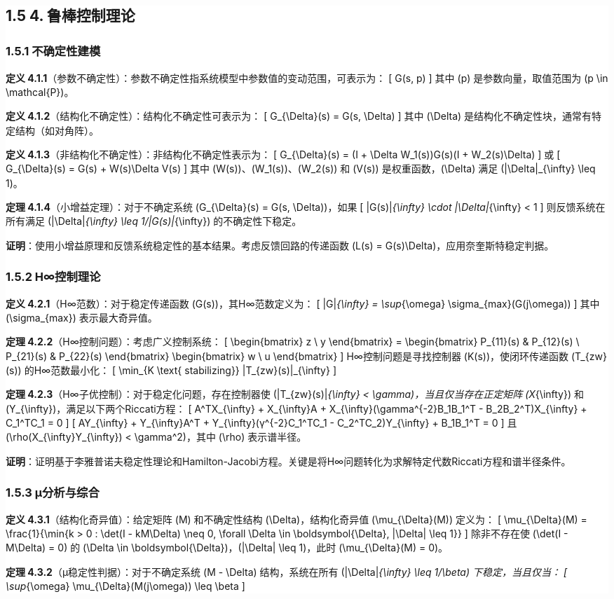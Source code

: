 ## 1.5 4. 鲁棒控制理论

### 1.5.1 不确定性建模

**定义 4.1.1**（参数不确定性）：参数不确定性指系统模型中参数值的变动范围，可表示为：
\[ G(s, p) \]
其中 \(p\) 是参数向量，取值范围为 \(p \in \mathcal{P}\)。

**定义 4.1.2**（结构化不确定性）：结构化不确定性可表示为：
\[ G_{\Delta}(s) = G(s, \Delta) \]
其中 \(\Delta\) 是结构化不确定性块，通常有特定结构（如对角阵）。

**定义 4.1.3**（非结构化不确定性）：非结构化不确定性表示为：
\[ G_{\Delta}(s) = (I + \Delta W_1(s))G(s)(I + W_2(s)\Delta) \]
或
\[ G_{\Delta}(s) = G(s) + W(s)\Delta V(s) \]
其中 \(W(s)\)、\(W_1(s)\)、\(W_2(s)\) 和 \(V(s)\) 是权重函数，\(\Delta\) 满足 \(\|\Delta\|_{\infty} \leq 1\)。

**定理 4.1.4**（小增益定理）：对于不确定系统 \(G_{\Delta}(s) = G(s, \Delta)\)，如果
\[ \|G(s)\|_{\infty} \cdot \|\Delta\|_{\infty} < 1 \]
则反馈系统在所有满足 \(\|\Delta\|_{\infty} \leq 1/\|G(s)\|_{\infty}\) 的不确定性下稳定。

**证明**：使用小增益原理和反馈系统稳定性的基本结果。考虑反馈回路的传递函数 \(L(s) = G(s)\Delta\)，应用奈奎斯特稳定判据。

### 1.5.2 H∞控制理论

**定义 4.2.1**（H∞范数）：对于稳定传递函数 \(G(s)\)，其H∞范数定义为：
\[ \|G\|_{\infty} = \sup_{\omega} \sigma_{max}(G(j\omega)) \]
其中 \(\sigma_{max}\) 表示最大奇异值。

**定理 4.2.2**（H∞控制问题）：考虑广义控制系统：
\[ \begin{bmatrix} z \\ y \end{bmatrix} = \begin{bmatrix} P_{11}(s) & P_{12}(s) \\ P_{21}(s) & P_{22}(s) \end{bmatrix} \begin{bmatrix} w \\ u \end{bmatrix} \]
H∞控制问题是寻找控制器 \(K(s)\)，使闭环传递函数 \(T_{zw}(s)\) 的H∞范数最小化：
\[ \min_{K \text{ stabilizing}} \|T_{zw}(s)\|_{\infty} \]

**定理 4.2.3**（H∞子优控制）：对于稳定化问题，存在控制器使 \(\|T_{zw}(s)\|_{\infty} < \gamma\)，当且仅当存在正定矩阵 \(X_{\infty}\) 和 \(Y_{\infty}\)，满足以下两个Riccati方程：
\[ A^TX_{\infty} + X_{\infty}A + X_{\infty}(\gamma^{-2}B_1B_1^T - B_2B_2^T)X_{\infty} + C_1^TC_1 = 0 \]
\[ AY_{\infty} + Y_{\infty}A^T + Y_{\infty}(γ^{-2}C_1^TC_1 - C_2^TC_2)Y_{\infty} + B_1B_1^T = 0 \]
且 \(\rho(X_{\infty}Y_{\infty}) < \gamma^2\)，其中 \(\rho\) 表示谱半径。

**证明**：证明基于李雅普诺夫稳定性理论和Hamilton-Jacobi方程。关键是将H∞问题转化为求解特定代数Riccati方程和谱半径条件。

### 1.5.3 μ分析与综合

**定义 4.3.1**（结构化奇异值）：给定矩阵 \(M\) 和不确定性结构 \(\Delta\)，结构化奇异值 \(\mu_{\Delta}(M)\) 定义为：
\[ \mu_{\Delta}(M) = \frac{1}{\min\{k > 0 : \det(I - kM\Delta) \neq 0, \forall \Delta \in \boldsymbol{\Delta}, \|\Delta\| \leq 1\}} \]
除非不存在使 \(\det(I - M\Delta) = 0\) 的 \(\Delta \in \boldsymbol{\Delta}\)，\(\|\Delta\| \leq 1\)，此时 \(\mu_{\Delta}(M) = 0\)。

**定理 4.3.2**（μ稳定性判据）：对于不确定系统 \(M - \Delta\) 结构，系统在所有 \(\|\Delta\|_{\infty} \leq 1/\beta\) 下稳定，当且仅当：
\[ \sup_{\omega} \mu_{\Delta}(M(j\omega)) \leq \beta \]
